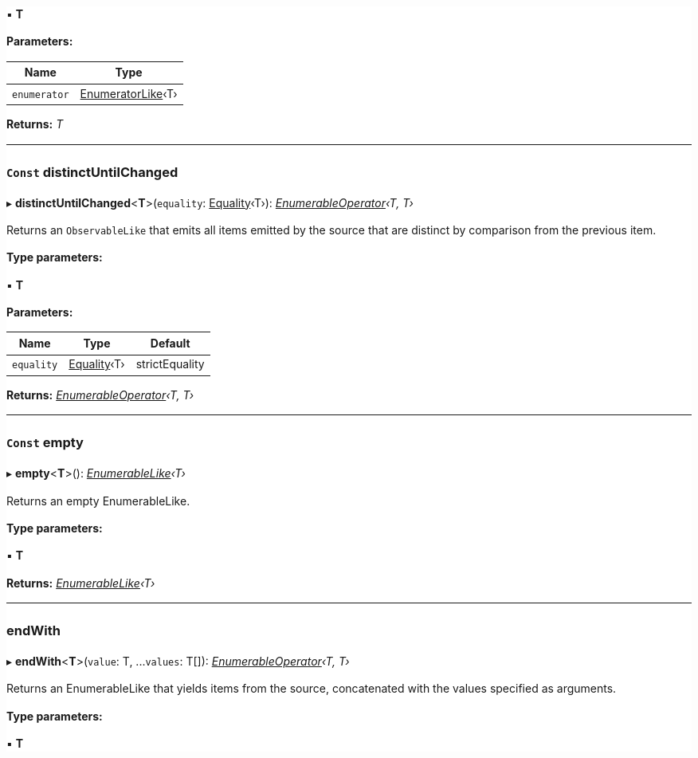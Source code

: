 ▪ **T**

**Parameters:**

Name | Type |
------ | ------ |
`enumerator` | [EnumeratorLike](../interfaces/_enumerable_.enumeratorlike.md)‹T› |

**Returns:** *T*

___

### `Const` distinctUntilChanged

▸ **distinctUntilChanged**<**T**>(`equality`: [Equality](_functions_.md#equality)‹T›): *[EnumerableOperator](_enumerable_.md#enumerableoperator)‹T, T›*

Returns an `ObservableLike` that emits all items emitted by the source that
are distinct by comparison from the previous item.

**Type parameters:**

▪ **T**

**Parameters:**

Name | Type | Default |
------ | ------ | ------ |
`equality` | [Equality](_functions_.md#equality)‹T› | strictEquality |

**Returns:** *[EnumerableOperator](_enumerable_.md#enumerableoperator)‹T, T›*

___

### `Const` empty

▸ **empty**<**T**>(): *[EnumerableLike](../interfaces/_enumerable_.enumerablelike.md)‹T›*

Returns an empty EnumerableLike.

**Type parameters:**

▪ **T**

**Returns:** *[EnumerableLike](../interfaces/_enumerable_.enumerablelike.md)‹T›*

___

###  endWith

▸ **endWith**<**T**>(`value`: T, ...`values`: T[]): *[EnumerableOperator](_enumerable_.md#enumerableoperator)‹T, T›*

Returns an EnumerableLike that yields items from the source,
concatenated with the values specified as arguments.

**Type parameters:**

▪ **T**
